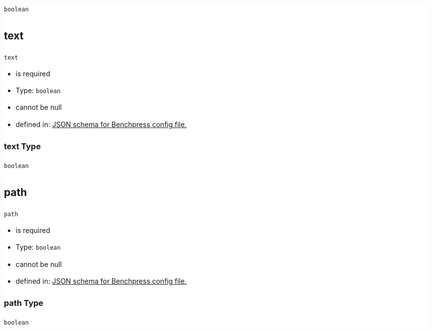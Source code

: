 `boolean`

## text



`text`

*   is required

*   Type: `boolean`

*   cannot be null

*   defined in: [JSON schema for Benchpress config file.](config-definitions-benchmarks-item-properties-text.md "http://github.com/felixleopoldo/benchpress/workflow/schemas/config.schema.json#/definitions/benchmarks/properties/text")

### text Type

`boolean`

## path



`path`

*   is required

*   Type: `boolean`

*   cannot be null

*   defined in: [JSON schema for Benchpress config file.](config-definitions-benchmarks-item-properties-path.md "http://github.com/felixleopoldo/benchpress/workflow/schemas/config.schema.json#/definitions/benchmarks/properties/path")

### path Type

`boolean`
